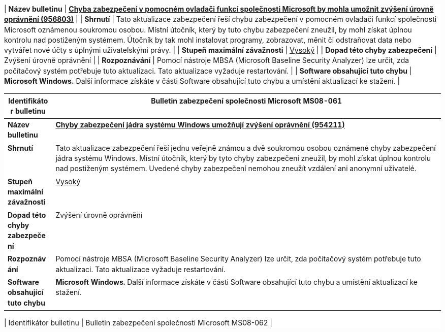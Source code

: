 | **Název bulletinu**                | [**Chyba zabezpečení v pomocném ovladači funkcí společnosti Microsoft by mohla umožnit zvýšení úrovně oprávnění (956803)**](http://go.microsoft.com/fwlink/?linkid=125709)                                                                                                                                                                                                              |
| **Shrnutí**                        | Tato aktualizace zabezpečení řeší chybu zabezpečení v pomocném ovladači funkcí společnosti Microsoft oznámenou soukromou osobou. Místní útočník, který by tuto chybu zabezpečení zneužil, by mohl získat úplnou kontrolu nad postiženým systémem. Útočník by tak mohl instalovat programy, zobrazovat, měnit či odstraňovat data nebo vytvářet nové účty s úplnými uživatelskými právy. |
| **Stupeň maximální závažnosti**    | [Vysoký](http://go.microsoft.com/fwlink/?linkid=21140)                                                                                                                                                                                                                                                                                                                                  |
| **Dopad této chyby zabezpečení**   | Zvýšení úrovně oprávnění                                                                                                                                                                                                                                                                                                                                                                |
| **Rozpoznávání**                   | Pomocí nástroje MBSA (Microsoft Baseline Security Analyzer) lze určit, zda počítačový systém potřebuje tuto aktualizaci. Tato aktualizace vyžaduje restartování.                                                                                                                                                                                                                        |
| **Software obsahující tuto chybu** | **Microsoft Windows.** Další informace získáte v části Software obsahující tuto chybu a umístění aktualizací ke stažení.                                                                                                                                                                                                                                                                |

| Identifikátor bulletinu            | Bulletin zabezpečení společnosti Microsoft MS08-061                                                                                                                                                                                                                                                                         |
|------------------------------------|-----------------------------------------------------------------------------------------------------------------------------------------------------------------------------------------------------------------------------------------------------------------------------------------------------------------------------|
| **Název bulletinu**                | [**Chyby zabezpečení jádra systému Windows umožňují zvýšení oprávnění (954211)**](http://go.microsoft.com/fwlink/?linkid=121738)                                                                                                                                                                                            |
| **Shrnutí**                        | Tato aktualizace zabezpečení řeší jednu veřejně známou a dvě soukromou osobou oznámené chyby zabezpečení jádra systému Windows. Místní útočník, který by tyto chyby zabezpečení zneužil, by mohl získat úplnou kontrolu nad postiženým systémem. Uvedené chyby zabezpečení nemohou zneužít vzdálení ani anonymní uživatelé. |
| **Stupeň maximální závažnosti**    | [Vysoký](http://go.microsoft.com/fwlink/?linkid=21140)                                                                                                                                                                                                                                                                      |
| **Dopad této chyby zabezpečení**   | Zvýšení úrovně oprávnění                                                                                                                                                                                                                                                                                                    |
| **Rozpoznávání**                   | Pomocí nástroje MBSA (Microsoft Baseline Security Analyzer) lze určit, zda počítačový systém potřebuje tuto aktualizaci. Tato aktualizace vyžaduje restartování.                                                                                                                                                            |
| **Software obsahující tuto chybu** | **Microsoft Windows.** Další informace získáte v části Software obsahující tuto chybu a umístění aktualizací ke stažení.                                                                                                                                                                                                    |

| Identifikátor bulletinu            | Bulletin zabezpečení společnosti Microsoft MS08-062                                                                                                                                                                                                                                                                                                                 |